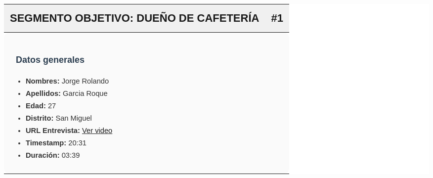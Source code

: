 <div style="page-break-before: always;"></div>

<table style="
          width: 100%;
          border-collapse: collapse;
          font-family: Arial, sans-serif;
          margin-bottom: 40px;">
  <thead>
    <tr>
      <th style="
            text-align: left;
            padding: 12px;
            background-color: #f0f0f0;
            font-size: 22px;"><strong>SEGMENTO OBJETIVO: DUEÑO DE CAFETERÍA</strong></th>
      <th style="
            text-align: left;
            padding: 12px;
            background-color: #f0f0f0;
            font-size: 22px;"><strong>#1</strong></th>
    </tr>
  </thead>
  <tbody>
    <tr>
      <td colspan="2" style="padding: 0; vertical-align: top; background-color: #fff border-top: 1px solid #ddd;" style="padding: 0; vertical-align: top; background-color: #fff border-top: 1px solid #ddd;">
        <div style="display: flex; gap: 24px; align-items: flex-start; background-color: #fafafa; border-radius: 10px; padding: 24px;">
          <div style="flex: 1; display: flex; flex-direction: column;">
            <p style="font-size: 18px; font-weight: bold; color: #2c3e50; margin-bottom: 12px; padding-bottom: 6px;">Datos generales</p>
            <ul style="margin: 0; padding-left: 20px; list-style-type: disc; font-size: 1.05em; line-height: 1.7; color: #333;">
              <li><strong>Nombres:</strong> Jorge Rolando</li>
              <li><strong>Apellidos:</strong> Garcia Roque</li>
              <li><strong>Edad:</strong> 27</li>
              <li><strong>Distrito:</strong> San Miguel</li>
              <li><strong>URL Entrevista:</strong> <a href="https://upcedupe-my.sharepoint.com/:v:/g/personal/u20211b994_upc_edu_pe/EdrzyrYimb5Ail4Jx6mqBMEBFv7kOmMJCXt7YLxTAVuznw?nav=eyJyZWZlcnJhbEluZm8iOnsicmVmZXJyYWxBcHAiOiJPbmVEcml2ZUZvckJ1c2luZXNzIiwicmVmZXJyYWxBcHBQbGF0Zm9ybSI6IldlYiIsInJlZmVycmFsTW9kZSI6InZpZXciLCJyZWZlcnJhbFZpZXciOiJNeUZpbGVzTGlua0NvcHkifX0&e=MmQAAK" target="_blank">Ver video</a></li>
              <li><strong>Timestamp:</strong> 20:31</li>
              <li><strong>Duración:</strong> 03:39</li>
            </ul>
          </div>
          <img style="max-width: 40%; height: auto; border-radius: 10px; object-fit: cover; box-shadow: 0 2px 6px rgba(0, 0, 0, 0.1);" src="">
        </div>
      </td>
    </tr>
  </tbody>
</table>
